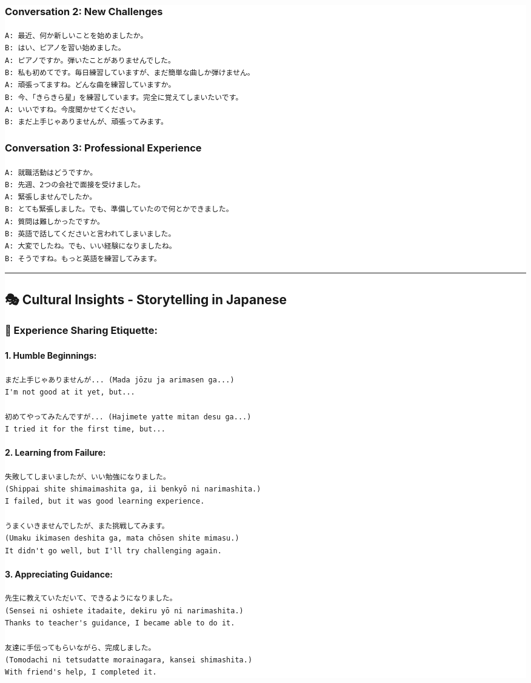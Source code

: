 ### **Conversation 2: New Challenges**
```
A: 最近、何か新しいことを始めましたか。
B: はい、ピアノを習い始めました。
A: ピアノですか。弾いたことがありませんでした。
B: 私も初めてです。毎日練習していますが、まだ簡単な曲しか弾けません。
A: 頑張ってますね。どんな曲を練習していますか。
B: 今、「きらきら星」を練習しています。完全に覚えてしまいたいです。
A: いいですね。今度聞かせてください。
B: まだ上手じゃありませんが、頑張ってみます。
```

### **Conversation 3: Professional Experience**
```
A: 就職活動はどうですか。
B: 先週、2つの会社で面接を受けました。
A: 緊張しませんでしたか。
B: とても緊張しました。でも、準備していたので何とかできました。
A: 質問は難しかったですか。
B: 英語で話してくださいと言われてしまいました。
A: 大変でしたね。でも、いい経験になりましたね。
B: そうですね。もっと英語を練習してみます。
```

---

## 🎭 **Cultural Insights - Storytelling in Japanese**

### **🌸 Experience Sharing Etiquette:**

#### **1. Humble Beginnings:**
```
まだ上手じゃありませんが... (Mada jōzu ja arimasen ga...)
I'm not good at it yet, but...

初めてやってみたんですが... (Hajimete yatte mitan desu ga...)
I tried it for the first time, but...
```

#### **2. Learning from Failure:**
```
失敗してしまいましたが、いい勉強になりました。
(Shippai shite shimaimashita ga, ii benkyō ni narimashita.)
I failed, but it was good learning experience.

うまくいきませんでしたが、また挑戦してみます。
(Umaku ikimasen deshita ga, mata chōsen shite mimasu.)
It didn't go well, but I'll try challenging again.
```

#### **3. Appreciating Guidance:**
```
先生に教えていただいて、できるようになりました。
(Sensei ni oshiete itadaite, dekiru yō ni narimashita.)
Thanks to teacher's guidance, I became able to do it.

友達に手伝ってもらいながら、完成しました。
(Tomodachi ni tetsudatte morainagara, kansei shimashita.)
With friend's help, I completed it.
```
